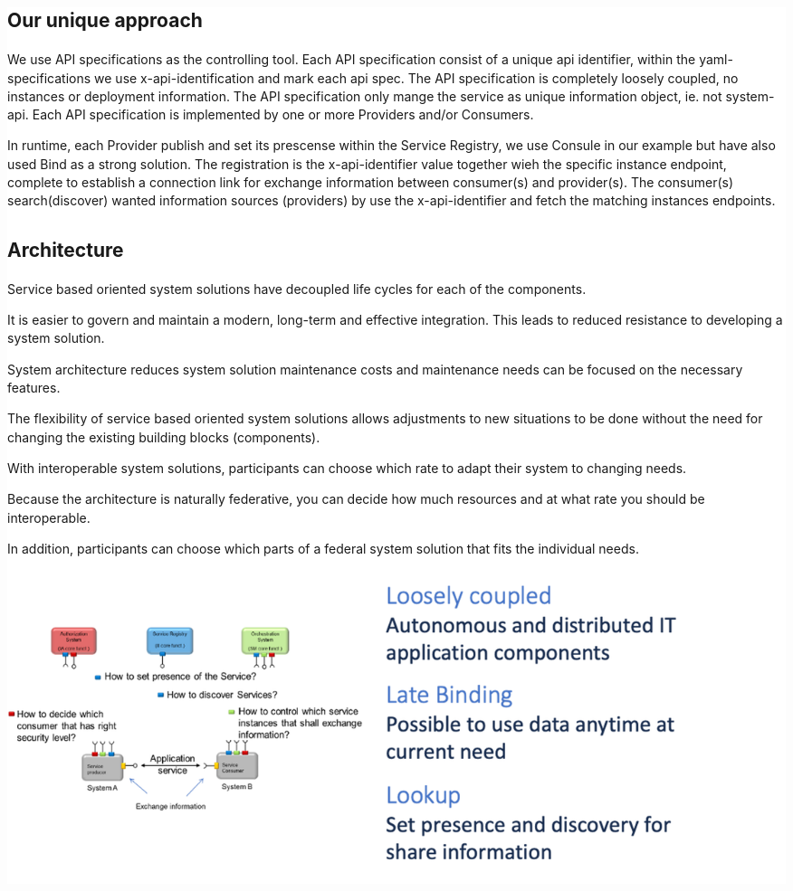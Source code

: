 ## Our unique approach

We use API specifications as the controlling tool. Each API specification consist of a unique api identifier, within the yaml-specifications we use x-api-identification and mark each api spec. The API specification is completely loosely coupled, no instances or deployment information. The API specification only mange the service as unique information object, ie. not system-api. Each API specification is implemented by one or more Providers and/or Consumers.

In runtime, each Provider publish and set its prescense within the Service Registry, we use Consule in our example but have also used Bind as a strong solution. The registration is the x-api-identifier value together wieh the specific instance endpoint, complete to establish a connection link for exchange information between consumer(s) and provider(s). The consumer(s) search(discover) wanted information sources (providers) by use the x-api-identifier and fetch the matching instances endpoints.


## Architecture

Service based oriented system solutions have decoupled life cycles for each of the components.

It is easier to govern and maintain a modern, long-term and effective integration. This leads to reduced resistance to developing a system solution.

System architecture reduces system solution maintenance costs and maintenance needs can be focused on the necessary features.

The flexibility of service based oriented system solutions allows adjustments to new situations to be done without the need for changing the existing building blocks (components).

With interoperable system solutions, participants can choose which rate to adapt their system to changing needs.

Because the architecture is naturally federative, you can decide how much resources and at what rate you should be interoperable.

In addition, participants can choose which parts of a federal system solution that fits the individual needs.

<img src="./docs/img/SITCore-soa.png" width="800">
